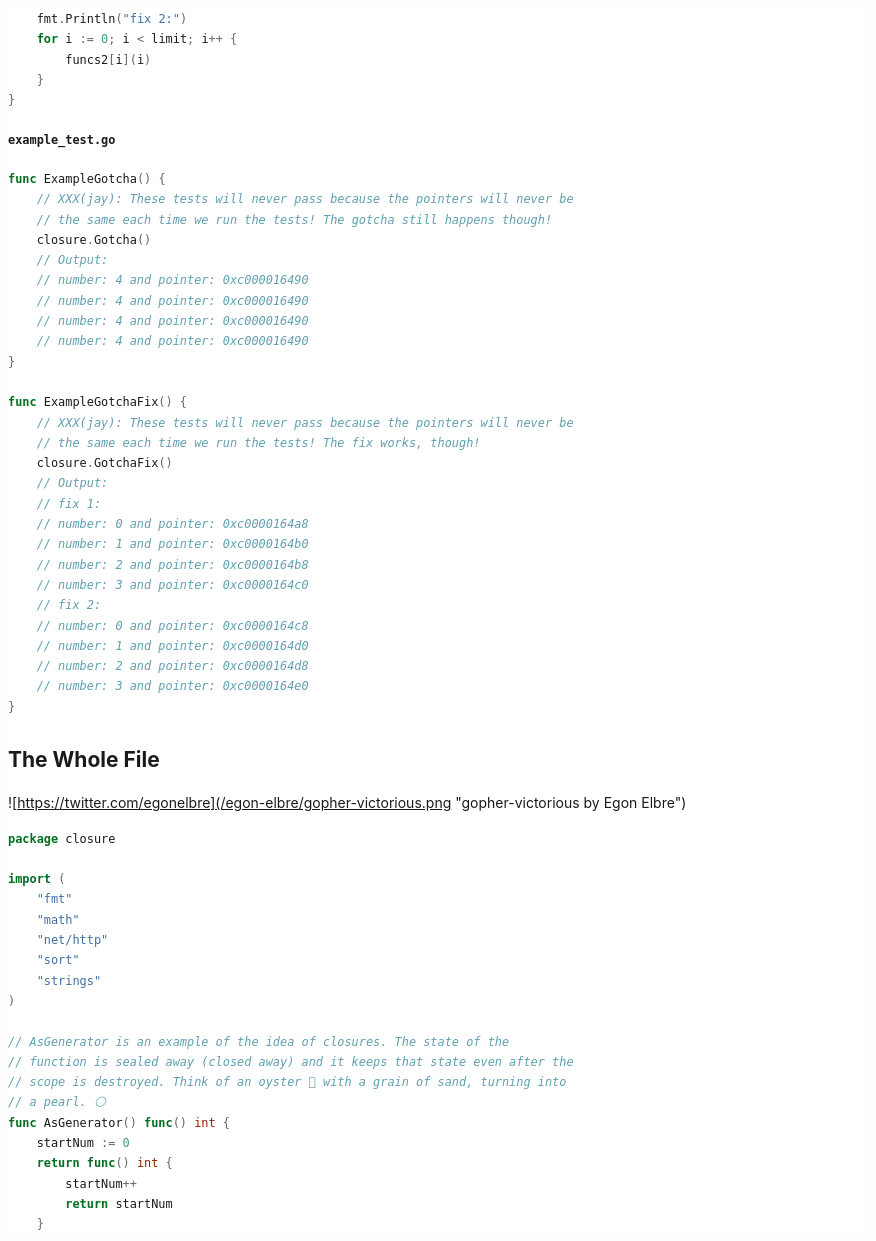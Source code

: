 ```go
	fmt.Println("fix 2:")
	for i := 0; i < limit; i++ {
		funcs2[i](i)
	}
}
```

#### `example_test.go`

```go
func ExampleGotcha() {
	// XXX(jay): These tests will never pass because the pointers will never be
	// the same each time we run the tests! The gotcha still happens though!
	closure.Gotcha()
	// Output:
	// number: 4 and pointer: 0xc000016490
	// number: 4 and pointer: 0xc000016490
	// number: 4 and pointer: 0xc000016490
	// number: 4 and pointer: 0xc000016490
}

func ExampleGotchaFix() {
	// XXX(jay): These tests will never pass because the pointers will never be
	// the same each time we run the tests! The fix works, though!
	closure.GotchaFix()
	// Output:
	// fix 1:
	// number: 0 and pointer: 0xc0000164a8
	// number: 1 and pointer: 0xc0000164b0
	// number: 2 and pointer: 0xc0000164b8
	// number: 3 and pointer: 0xc0000164c0
	// fix 2:
	// number: 0 and pointer: 0xc0000164c8
	// number: 1 and pointer: 0xc0000164d0
	// number: 2 and pointer: 0xc0000164d8
	// number: 3 and pointer: 0xc0000164e0
}
```

## The Whole File

![https://twitter.com/egonelbre](/egon-elbre/gopher-victorious.png "gopher-victorious by Egon Elbre")

```go
package closure

import (
	"fmt"
	"math"
	"net/http"
	"sort"
	"strings"
)

// AsGenerator is an example of the idea of closures. The state of the
// function is sealed away (closed away) and it keeps that state even after the
// scope is destroyed. Think of an oyster 🦪 with a grain of sand, turning into
// a pearl. ⚪
func AsGenerator() func() int {
	startNum := 0
	return func() int {
		startNum++
		return startNum
	}
```